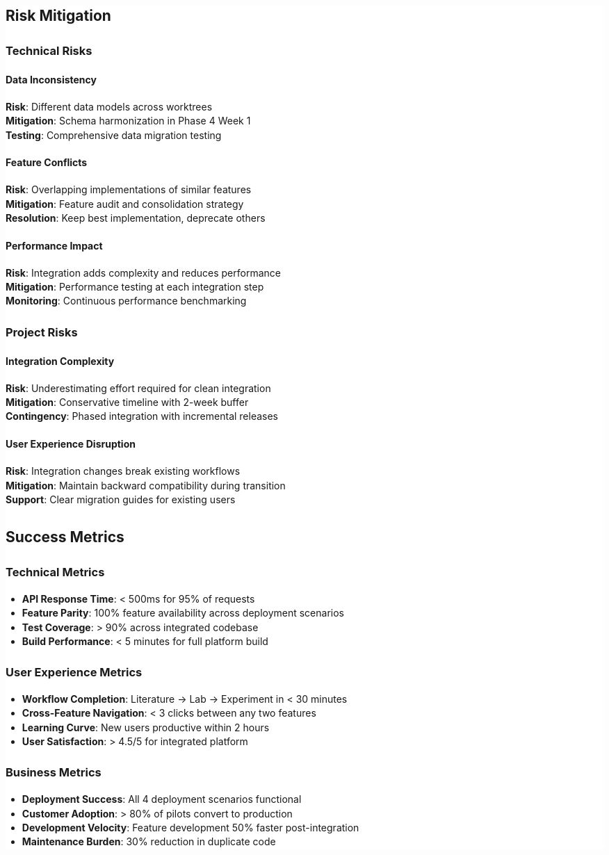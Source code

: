 ## Risk Mitigation

### Technical Risks

#### Data Inconsistency
**Risk**: Different data models across worktrees  
**Mitigation**: Schema harmonization in Phase 4 Week 1  
**Testing**: Comprehensive data migration testing

#### Feature Conflicts  
**Risk**: Overlapping implementations of similar features  
**Mitigation**: Feature audit and consolidation strategy  
**Resolution**: Keep best implementation, deprecate others

#### Performance Impact
**Risk**: Integration adds complexity and reduces performance  
**Mitigation**: Performance testing at each integration step  
**Monitoring**: Continuous performance benchmarking

### Project Risks

#### Integration Complexity
**Risk**: Underestimating effort required for clean integration  
**Mitigation**: Conservative timeline with 2-week buffer  
**Contingency**: Phased integration with incremental releases

#### User Experience Disruption
**Risk**: Integration changes break existing workflows  
**Mitigation**: Maintain backward compatibility during transition  
**Support**: Clear migration guides for existing users

## Success Metrics

### Technical Metrics
- **API Response Time**: < 500ms for 95% of requests
- **Feature Parity**: 100% feature availability across deployment scenarios
- **Test Coverage**: > 90% across integrated codebase
- **Build Performance**: < 5 minutes for full platform build

### User Experience Metrics
- **Workflow Completion**: Literature → Lab → Experiment in < 30 minutes
- **Cross-Feature Navigation**: < 3 clicks between any two features
- **Learning Curve**: New users productive within 2 hours
- **User Satisfaction**: > 4.5/5 for integrated platform

### Business Metrics
- **Deployment Success**: All 4 deployment scenarios functional
- **Customer Adoption**: > 80% of pilots convert to production
- **Development Velocity**: Feature development 50% faster post-integration
- **Maintenance Burden**: 30% reduction in duplicate code
